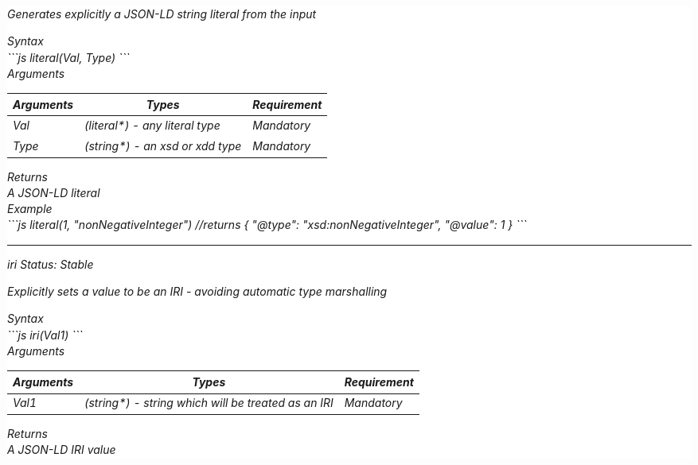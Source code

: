 <i class="fa fa-check status-stable"/>

Generates explicitly a JSON-LD string literal from the input

<div class="anchor-sub-parts">Syntax</div>
<div class="code-example" markdown="1">
```js
literal(Val, Type)
```
</div>

<div class="anchor-sub-parts">Arguments</div>  

| Arguments                                         | Types                                                                | Requirement                |
|---------------------------------------------------|----------------------------------------------------------------------|----------------------------|
| <span class="param-type">Val  </span>             |  (literal*) - any literal type                                       | Mandatory                  |
| <span class="param-type">Type  </span>            |  (string*) - an xsd or xdd type                                       | Mandatory                  |

<div class="anchor-sub-parts">Returns</div>
A JSON-LD literal

<div class="anchor-sub-parts">Example</div>


<div class="code-example" markdown="1">
```js
literal(1, "nonNegativeInteger")
//returns { "@type": "xsd:nonNegativeInteger", "@value": 1 }
```
</div>

<hr class="section-separator"/>
     

<div class="anchor-sub-headings-style">
    <span class="anchor-sub-headings">iri</span>
    <span class="anchor-status anchor-status-stable"> Status: Stable </span>
</div>

<i class="fa fa-check status-stable"/>

Explicitly sets a value to be an IRI - avoiding automatic type marshalling

<div class="anchor-sub-parts">Syntax</div>
<div class="code-example" markdown="1">
```js
iri(Val1)
```
</div>

<div class="anchor-sub-parts">Arguments</div>  

| Arguments                                         | Types                                                                | Requirement                |
|---------------------------------------------------|----------------------------------------------------------------------|----------------------------|
| <span class="param-type">Val1  </span>            |  (string*) - string which will be treated as an IRI                                      | Mandatory                  |

<div class="anchor-sub-parts">Returns</div>
A JSON-LD IRI value

